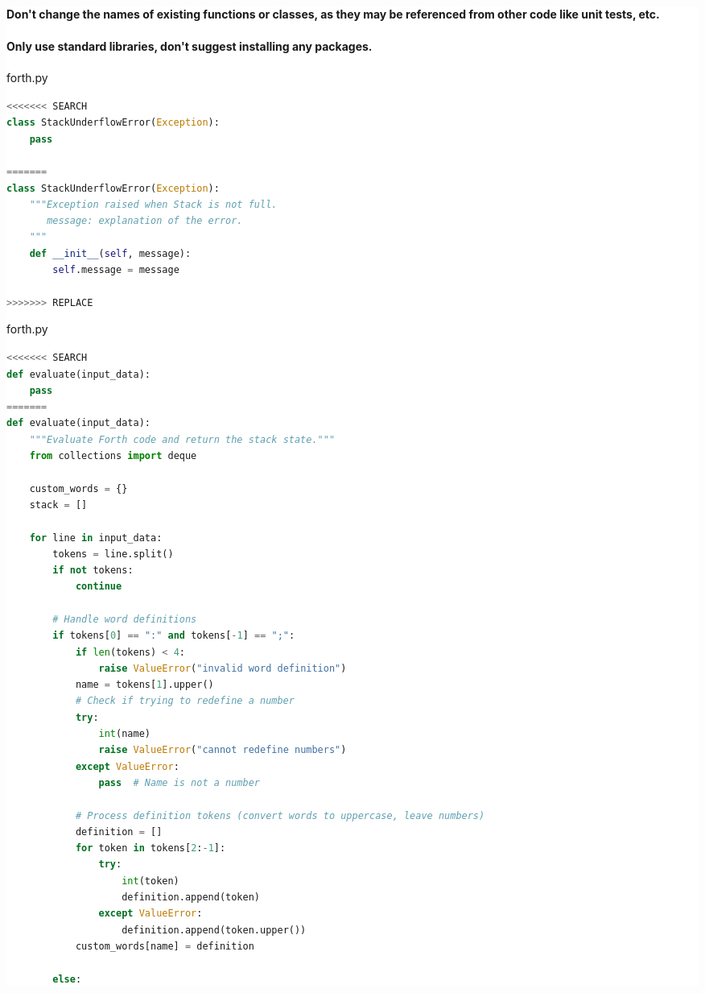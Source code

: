 #### Don't change the names of existing functions or classes, as they may be referenced from other code like unit tests, etc.  
#### Only use standard libraries, don't suggest installing any packages.  

forth.py
```python
<<<<<<< SEARCH
class StackUnderflowError(Exception):
    pass

=======
class StackUnderflowError(Exception):
    """Exception raised when Stack is not full.
       message: explanation of the error.
    """
    def __init__(self, message):
        self.message = message

>>>>>>> REPLACE
```

forth.py
```python
<<<<<<< SEARCH
def evaluate(input_data):
    pass
=======
def evaluate(input_data):
    """Evaluate Forth code and return the stack state."""
    from collections import deque

    custom_words = {}
    stack = []
    
    for line in input_data:
        tokens = line.split()
        if not tokens:
            continue
        
        # Handle word definitions
        if tokens[0] == ":" and tokens[-1] == ";":
            if len(tokens) < 4:
                raise ValueError("invalid word definition")
            name = tokens[1].upper()
            # Check if trying to redefine a number
            try:
                int(name)
                raise ValueError("cannot redefine numbers")
            except ValueError:
                pass  # Name is not a number
            
            # Process definition tokens (convert words to uppercase, leave numbers)
            definition = []
            for token in tokens[2:-1]:
                try:
                    int(token)
                    definition.append(token)
                except ValueError:
                    definition.append(token.upper())
            custom_words[name] = definition
            
        else:
```